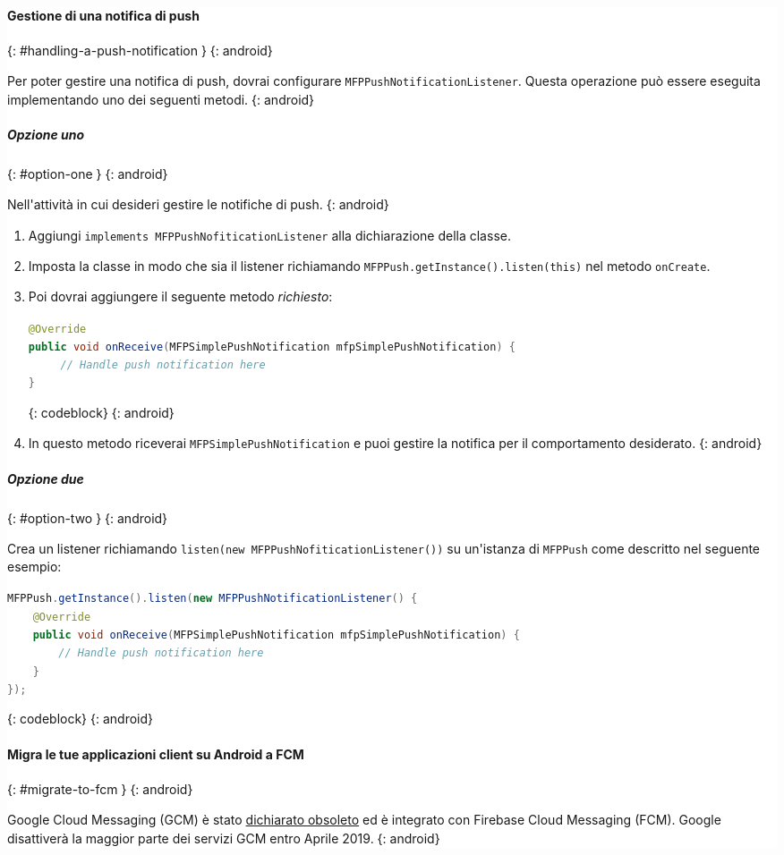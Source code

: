 #### Gestione di una notifica di push
{: #handling-a-push-notification }
{: android}

Per poter gestire una notifica di push, dovrai configurare `MFPPushNotificationListener`.  Questa operazione può essere eseguita implementando uno dei seguenti metodi.
{: android}

##### Opzione uno
{: #option-one }
{: android}

Nell'attività in cui desideri gestire le notifiche di push.
{: android}

1. Aggiungi `implements MFPPushNofiticationListener` alla dichiarazione della classe.
2. Imposta la classe in modo che sia il listener richiamando `MFPPush.getInstance().listen(this)` nel metodo `onCreate`.
2. Poi dovrai aggiungere il seguente metodo *richiesto*:
    ```java
    @Override
    public void onReceive(MFPSimplePushNotification mfpSimplePushNotification) {
         // Handle push notification here
    }
    ```
    {: codeblock}
    {: android}

3. In questo metodo riceverai `MFPSimplePushNotification` e puoi gestire la notifica per il comportamento desiderato.
{: android}

##### Opzione due
{: #option-two }
{: android}

Crea un listener richiamando `listen(new MFPPushNofiticationListener())` su un'istanza di `MFPPush` come descritto nel seguente esempio:
```java
MFPPush.getInstance().listen(new MFPPushNotificationListener() {
    @Override
    public void onReceive(MFPSimplePushNotification mfpSimplePushNotification) {
        // Handle push notification here
    }
});
```
{: codeblock}
{: android}

#### Migra le tue applicazioni client su Android a FCM
{: #migrate-to-fcm }
{: android}

Google Cloud Messaging (GCM) è stato [dichiarato obsoleto](https://developers.google.com/cloud-messaging/faq) ed è integrato con Firebase Cloud Messaging (FCM). Google disattiverà la maggior parte dei servizi GCM entro Aprile 2019.
{: android}
